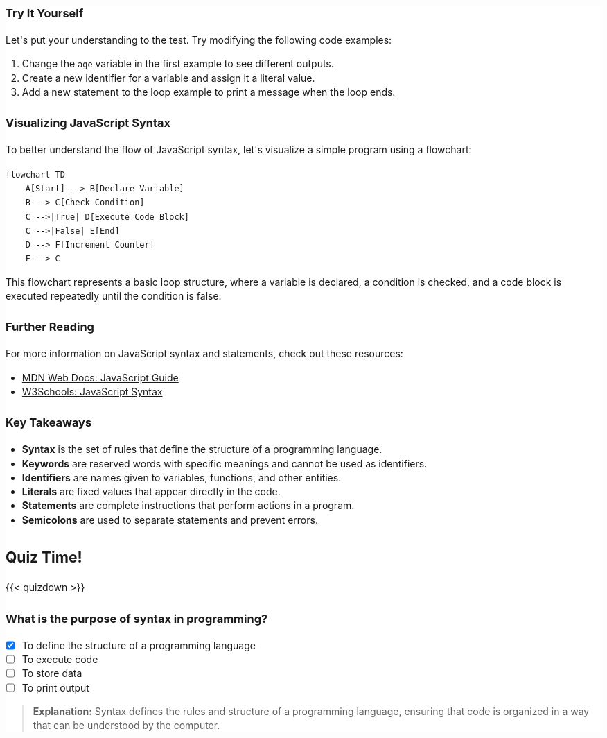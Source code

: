 ### Try It Yourself

Let's put your understanding to the test. Try modifying the following code examples:

1. Change the `age` variable in the first example to see different outputs.
2. Create a new identifier for a variable and assign it a literal value.
3. Add a new statement to the loop example to print a message when the loop ends.

### Visualizing JavaScript Syntax

To better understand the flow of JavaScript syntax, let's visualize a simple program using a flowchart:

```mermaid
flowchart TD
    A[Start] --> B[Declare Variable]
    B --> C[Check Condition]
    C -->|True| D[Execute Code Block]
    C -->|False| E[End]
    D --> F[Increment Counter]
    F --> C
```

This flowchart represents a basic loop structure, where a variable is declared, a condition is checked, and a code block is executed repeatedly until the condition is false.

### Further Reading

For more information on JavaScript syntax and statements, check out these resources:

- [MDN Web Docs: JavaScript Guide](https://developer.mozilla.org/en-US/docs/Web/JavaScript/Guide)
- [W3Schools: JavaScript Syntax](https://www.w3schools.com/js/js_syntax.asp)

### Key Takeaways

- **Syntax** is the set of rules that define the structure of a programming language.
- **Keywords** are reserved words with specific meanings and cannot be used as identifiers.
- **Identifiers** are names given to variables, functions, and other entities.
- **Literals** are fixed values that appear directly in the code.
- **Statements** are complete instructions that perform actions in a program.
- **Semicolons** are used to separate statements and prevent errors.

## Quiz Time!

{{< quizdown >}}

### What is the purpose of syntax in programming?

- [x] To define the structure of a programming language
- [ ] To execute code
- [ ] To store data
- [ ] To print output

> **Explanation:** Syntax defines the rules and structure of a programming language, ensuring that code is organized in a way that can be understood by the computer.
